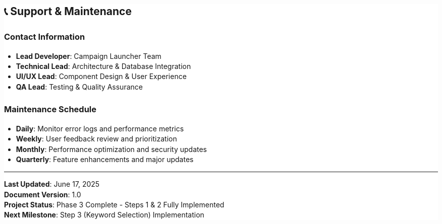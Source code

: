 
## 📞 Support & Maintenance

### Contact Information
- **Lead Developer**: Campaign Launcher Team
- **Technical Lead**: Architecture & Database Integration
- **UI/UX Lead**: Component Design & User Experience
- **QA Lead**: Testing & Quality Assurance

### Maintenance Schedule
- **Daily**: Monitor error logs and performance metrics
- **Weekly**: User feedback review and prioritization
- **Monthly**: Performance optimization and security updates
- **Quarterly**: Feature enhancements and major updates

---

**Last Updated**: June 17, 2025  
**Document Version**: 1.0  
**Project Status**: Phase 3 Complete - Steps 1 & 2 Fully Implemented  
**Next Milestone**: Step 3 (Keyword Selection) Implementation
